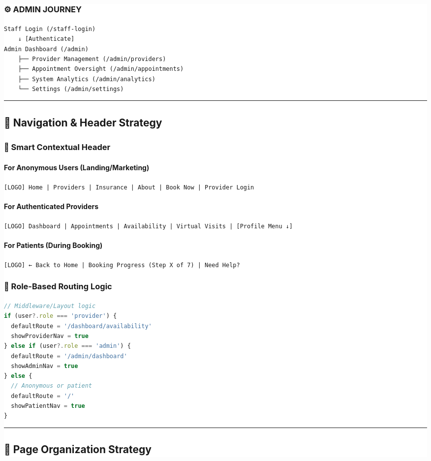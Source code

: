 ### **⚙️ ADMIN JOURNEY**
```
Staff Login (/staff-login)
    ↓ [Authenticate]
Admin Dashboard (/admin)
    ├── Provider Management (/admin/providers)
    ├── Appointment Oversight (/admin/appointments)
    ├── System Analytics (/admin/analytics)
    └── Settings (/admin/settings)
```

---

## 🧭 **Navigation & Header Strategy**

### **🌟 Smart Contextual Header**

#### **For Anonymous Users (Landing/Marketing)**
```
[LOGO] Home | Providers | Insurance | About | Book Now | Provider Login
```

#### **For Authenticated Providers**
```
[LOGO] Dashboard | Appointments | Availability | Virtual Visits | [Profile Menu ↓]
```

#### **For Patients (During Booking)**
```
[LOGO] ← Back to Home | Booking Progress (Step X of 7) | Need Help?
```

### **🎯 Role-Based Routing Logic**
```javascript
// Middleware/Layout logic
if (user?.role === 'provider') {
  defaultRoute = '/dashboard/availability'
  showProviderNav = true
} else if (user?.role === 'admin') {
  defaultRoute = '/admin/dashboard'
  showAdminNav = true
} else {
  // Anonymous or patient
  defaultRoute = '/'
  showPatientNav = true
}
```

---

## 📱 **Page Organization Strategy**
